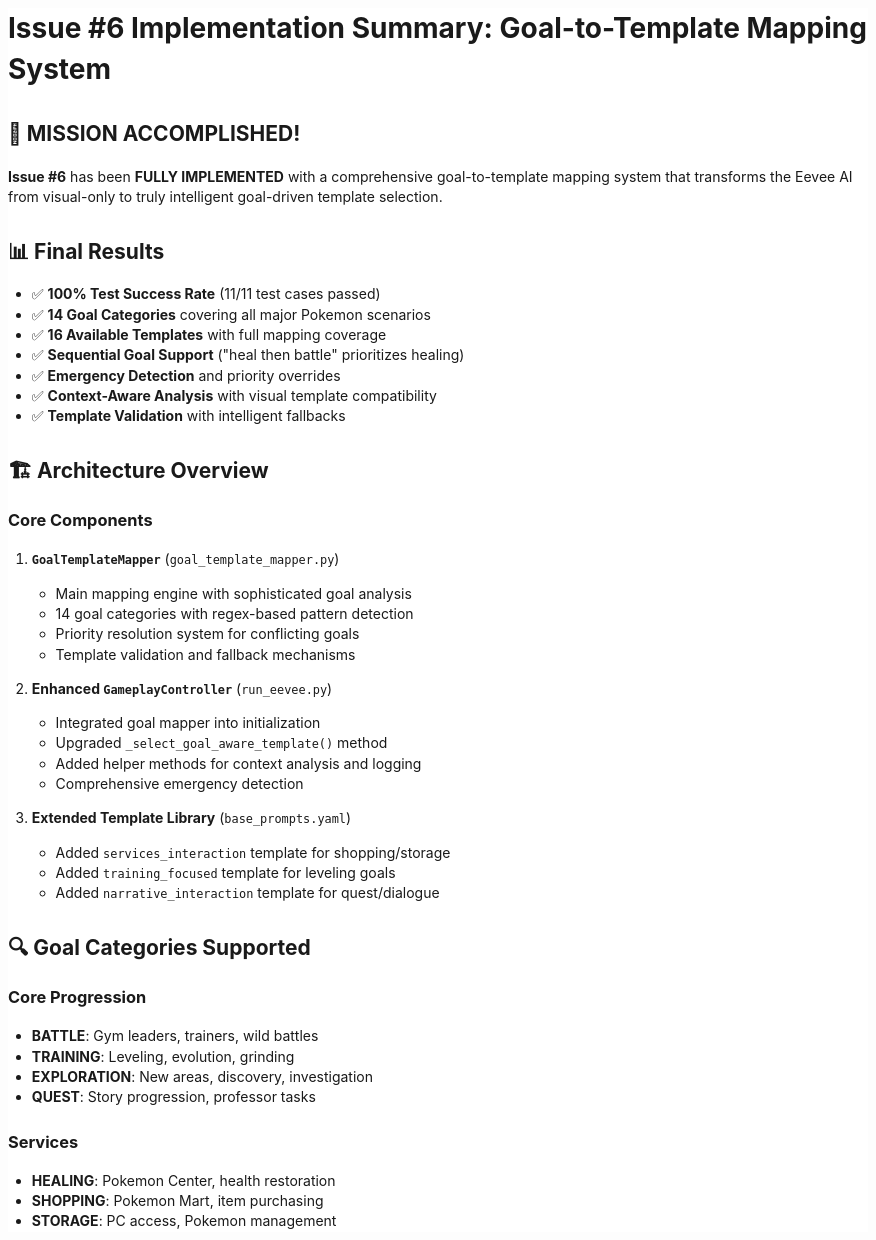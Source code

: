 # Issue #6 Implementation Summary: Goal-to-Template Mapping System

## 🎯 **MISSION ACCOMPLISHED!**

**Issue #6** has been **FULLY IMPLEMENTED** with a comprehensive goal-to-template mapping system that transforms the Eevee AI from visual-only to truly intelligent goal-driven template selection.

## 📊 **Final Results**
- ✅ **100% Test Success Rate** (11/11 test cases passed)
- ✅ **14 Goal Categories** covering all major Pokemon scenarios
- ✅ **16 Available Templates** with full mapping coverage
- ✅ **Sequential Goal Support** ("heal then battle" prioritizes healing)
- ✅ **Emergency Detection** and priority overrides
- ✅ **Context-Aware Analysis** with visual template compatibility
- ✅ **Template Validation** with intelligent fallbacks

## 🏗️ **Architecture Overview**

### Core Components

1. **`GoalTemplateMapper`** (`goal_template_mapper.py`)
   - Main mapping engine with sophisticated goal analysis
   - 14 goal categories with regex-based pattern detection
   - Priority resolution system for conflicting goals
   - Template validation and fallback mechanisms

2. **Enhanced `GameplayController`** (`run_eevee.py`)
   - Integrated goal mapper into initialization
   - Upgraded `_select_goal_aware_template()` method
   - Added helper methods for context analysis and logging
   - Comprehensive emergency detection

3. **Extended Template Library** (`base_prompts.yaml`)
   - Added `services_interaction` template for shopping/storage
   - Added `training_focused` template for leveling goals
   - Added `narrative_interaction` template for quest/dialogue

## 🔍 **Goal Categories Supported**

### **Core Progression**
- **BATTLE**: Gym leaders, trainers, wild battles
- **TRAINING**: Leveling, evolution, grinding
- **EXPLORATION**: New areas, discovery, investigation
- **QUEST**: Story progression, professor tasks

### **Services**
- **HEALING**: Pokemon Center, health restoration
- **SHOPPING**: Pokemon Mart, item purchasing
- **STORAGE**: PC access, Pokemon management
